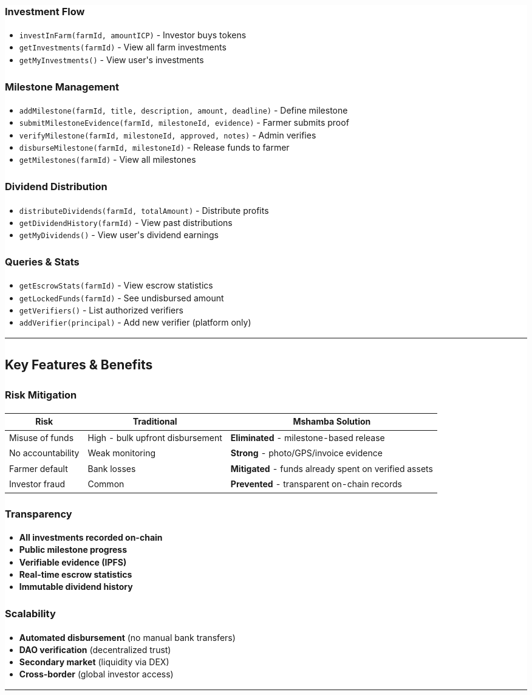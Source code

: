 ### Investment Flow
- `investInFarm(farmId, amountICP)` - Investor buys tokens
- `getInvestments(farmId)` - View all farm investments
- `getMyInvestments()` - View user's investments

### Milestone Management
- `addMilestone(farmId, title, description, amount, deadline)` - Define milestone
- `submitMilestoneEvidence(farmId, milestoneId, evidence)` - Farmer submits proof
- `verifyMilestone(farmId, milestoneId, approved, notes)` - Admin verifies
- `disburseMilestone(farmId, milestoneId)` - Release funds to farmer
- `getMilestones(farmId)` - View all milestones

### Dividend Distribution
- `distributeDividends(farmId, totalAmount)` - Distribute profits
- `getDividendHistory(farmId)` - View past distributions
- `getMyDividends()` - View user's dividend earnings

### Queries & Stats
- `getEscrowStats(farmId)` - View escrow statistics
- `getLockedFunds(farmId)` - See undisbursed amount
- `getVerifiers()` - List authorized verifiers
- `addVerifier(principal)` - Add new verifier (platform only)

---

##  Key Features & Benefits

### Risk Mitigation
| Risk | Traditional | Mshamba Solution |
|------|------------|------------------|
| Misuse of funds | High - bulk upfront disbursement | **Eliminated** - milestone-based release |
| No accountability | Weak monitoring | **Strong** - photo/GPS/invoice evidence |
| Farmer default | Bank losses | **Mitigated** - funds already spent on verified assets |
| Investor fraud | Common | **Prevented** - transparent on-chain records |

### Transparency
- **All investments recorded on-chain**
- **Public milestone progress**
- **Verifiable evidence (IPFS)**
- **Real-time escrow statistics**
- **Immutable dividend history**

### Scalability
- **Automated disbursement** (no manual bank transfers)
- **DAO verification** (decentralized trust)
- **Secondary market** (liquidity via DEX)
- **Cross-border** (global investor access)

---